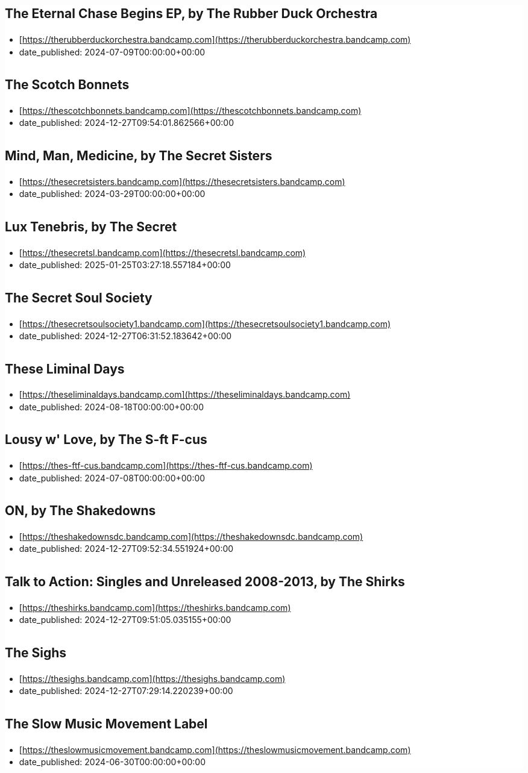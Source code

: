  ## The Eternal Chase Begins EP, by The Rubber Duck Orchestra
 - [https://therubberduckorchestra.bandcamp.com](https://therubberduckorchestra.bandcamp.com)
 - date_published: 2024-07-09T00:00:00+00:00

 ## The Scotch Bonnets
 - [https://thescotchbonnets.bandcamp.com](https://thescotchbonnets.bandcamp.com)
 - date_published: 2024-12-27T09:54:01.862566+00:00

 ## Mind, Man, Medicine, by The Secret Sisters
 - [https://thesecretsisters.bandcamp.com](https://thesecretsisters.bandcamp.com)
 - date_published: 2024-03-29T00:00:00+00:00

 ## Lux Tenebris, by The Secret
 - [https://thesecretsl.bandcamp.com](https://thesecretsl.bandcamp.com)
 - date_published: 2025-01-25T03:27:18.557184+00:00

 ## The Secret Soul Society
 - [https://thesecretsoulsociety1.bandcamp.com](https://thesecretsoulsociety1.bandcamp.com)
 - date_published: 2024-12-27T06:31:52.183642+00:00

 ## These Liminal Days
 - [https://theseliminaldays.bandcamp.com](https://theseliminaldays.bandcamp.com)
 - date_published: 2024-08-18T00:00:00+00:00

 ## Lousy w' Love, by The S-ft F-cus
 - [https://thes-ftf-cus.bandcamp.com](https://thes-ftf-cus.bandcamp.com)
 - date_published: 2024-07-08T00:00:00+00:00

 ## ON, by The Shakedowns
 - [https://theshakedownsdc.bandcamp.com](https://theshakedownsdc.bandcamp.com)
 - date_published: 2024-12-27T09:52:34.551924+00:00

 ## Talk to Action: Singles and Unreleased 2008-2013, by The Shirks
 - [https://theshirks.bandcamp.com](https://theshirks.bandcamp.com)
 - date_published: 2024-12-27T09:51:05.035155+00:00

 ## The Sighs
 - [https://thesighs.bandcamp.com](https://thesighs.bandcamp.com)
 - date_published: 2024-12-27T07:29:14.220239+00:00

 ## The Slow Music Movement Label
 - [https://theslowmusicmovement.bandcamp.com](https://theslowmusicmovement.bandcamp.com)
 - date_published: 2024-06-30T00:00:00+00:00
